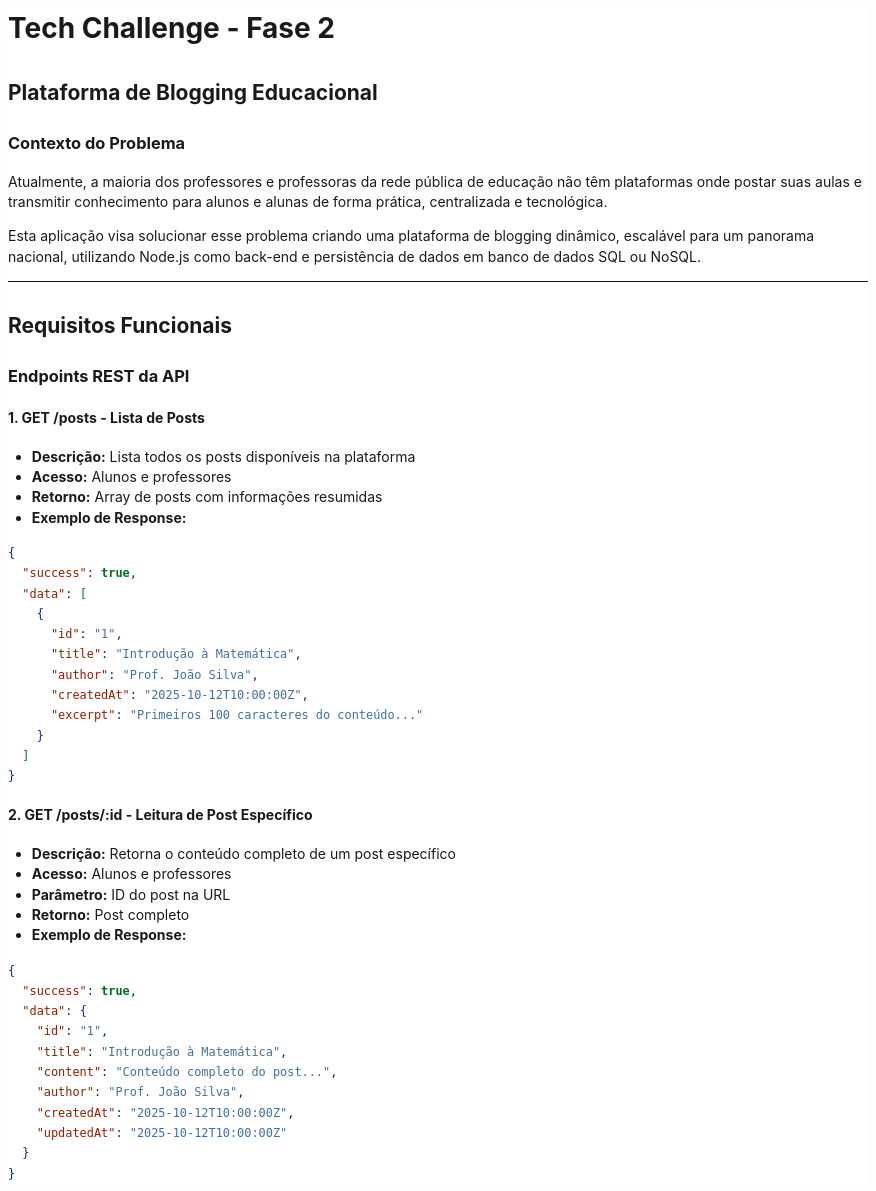 # Tech Challenge - Fase 2
## Plataforma de Blogging Educacional

### Contexto do Problema

Atualmente, a maioria dos professores e professoras da rede pública de educação não têm plataformas onde postar suas aulas e transmitir conhecimento para alunos e alunas de forma prática, centralizada e tecnológica.

Esta aplicação visa solucionar esse problema criando uma plataforma de blogging dinâmico, escalável para um panorama nacional, utilizando Node.js como back-end e persistência de dados em banco de dados SQL ou NoSQL.

---

## Requisitos Funcionais

### Endpoints REST da API

#### 1. GET /posts - Lista de Posts
- **Descrição:** Lista todos os posts disponíveis na plataforma
- **Acesso:** Alunos e professores
- **Retorno:** Array de posts com informações resumidas
- **Exemplo de Response:**
```json
{
  "success": true,
  "data": [
    {
      "id": "1",
      "title": "Introdução à Matemática",
      "author": "Prof. João Silva",
      "createdAt": "2025-10-12T10:00:00Z",
      "excerpt": "Primeiros 100 caracteres do conteúdo..."
    }
  ]
}
```

#### 2. GET /posts/:id - Leitura de Post Específico
- **Descrição:** Retorna o conteúdo completo de um post específico
- **Acesso:** Alunos e professores
- **Parâmetro:** ID do post na URL
- **Retorno:** Post completo
- **Exemplo de Response:**
```json
{
  "success": true,
  "data": {
    "id": "1",
    "title": "Introdução à Matemática",
    "content": "Conteúdo completo do post...",
    "author": "Prof. João Silva",
    "createdAt": "2025-10-12T10:00:00Z",
    "updatedAt": "2025-10-12T10:00:00Z"
  }
}
```
